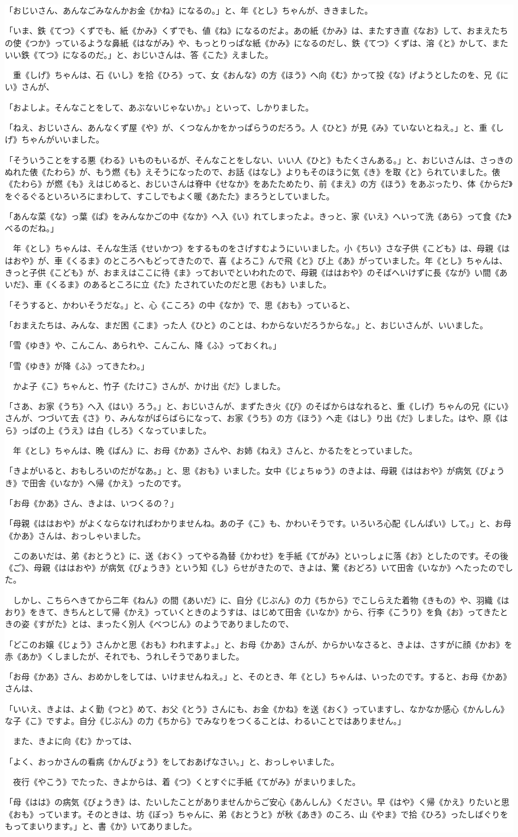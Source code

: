 「おじいさん、あんなごみなんかお金《かね》になるの。」と、年《とし》ちゃんが、ききました。

「いま、鉄《てつ》くずでも、紙《かみ》くずでも、値《ね》になるのだよ。あの紙《かみ》は、またすき直《なお》して、おまえたちの使《つか》っているような鼻紙《はながみ》や、もっとりっぱな紙《かみ》になるのだし、鉄《てつ》くずは、溶《と》かして、またいい鉄《てつ》になるのだ。」と、おじいさんは、答《こた》えました。

　重《しげ》ちゃんは、石《いし》を拾《ひろ》って、女《おんな》の方《ほう》へ向《む》かって投《な》げようとしたのを、兄《にい》さんが、

「およしよ。そんなことをして、あぶないじゃないか。」といって、しかりました。

「ねえ、おじいさん、あんなくず屋《や》が、くつなんかをかっぱらうのだろう。人《ひと》が見《み》ていないとねえ。」と、重《しげ》ちゃんがいいました。

「そういうことをする悪《わる》いものもいるが、そんなことをしない、いい人《ひと》もたくさんある。」と、おじいさんは、さっきのぬれた俵《たわら》が、もう燃《も》えそうになったので、お話《はなし》よりもそのほうに気《き》を取《と》られていました。俵《たわら》が燃《も》えはじめると、おじいさんは脊中《せなか》をあたためたり、前《まえ》の方《ほう》をあぶったり、体《からだ》をぐるぐるといろいろにまわして、すこしでもよく暖《あたた》まろうとしていました。

「あんな菜《な》っ葉《ぱ》をみんなかごの中《なか》へ入《い》れてしまったよ。きっと、家《いえ》へいって洗《あら》って食《た》べるのだね。」

　年《とし》ちゃんは、そんな生活《せいかつ》をするものをさげすむようにいいました。小《ちい》さな子供《こども》は、母親《ははおや》が、車《くるま》のところへもどってきたので、喜《よろこ》んで飛《と》び上《あ》がっていました。年《とし》ちゃんは、きっと子供《こども》が、おまえはここに待《ま》っておいでといわれたので、母親《ははおや》のそばへいけずに長《なが》い間《あいだ》、車《くるま》のあるところに立《た》たされていたのだと思《おも》いました。

「そうすると、かわいそうだな。」と、心《こころ》の中《なか》で、思《おも》っていると、

「おまえたちは、みんな、まだ困《こま》った人《ひと》のことは、わからないだろうからな。」と、おじいさんが、いいました。

「雪《ゆき》や、こんこん、あられや、こんこん、降《ふ》っておくれ。」

「雪《ゆき》が降《ふ》ってきたわ。」

　かよ子《こ》ちゃんと、竹子《たけこ》さんが、かけ出《だ》しました。

「さあ、お家《うち》へ入《はい》ろう。」と、おじいさんが、まずたき火《び》のそばからはなれると、重《しげ》ちゃんの兄《にい》さんが、つづいて去《さ》り、みんながばらばらになって、お家《うち》の方《ほう》へ走《はし》り出《だ》しました。はや、原《はら》っぱの上《うえ》は白《しろ》くなっていました。

　年《とし》ちゃんは、晩《ばん》に、お母《かあ》さんや、お姉《ねえ》さんと、かるたをとっていました。

「きよがいると、おもしろいのだがなあ。」と、思《おも》いました。女中《じょちゅう》のきよは、母親《ははおや》が病気《びょうき》で田舎《いなか》へ帰《かえ》ったのです。

「お母《かあ》さん、きよは、いつくるの？」

「母親《ははおや》がよくならなければわかりませんね。あの子《こ》も、かわいそうです。いろいろ心配《しんぱい》して。」と、お母《かあ》さんは、おっしゃいました。

　このあいだは、弟《おとうと》に、送《おく》ってやる為替《かわせ》を手紙《てがみ》といっしょに落《お》としたのです。その後《ご》、母親《ははおや》が病気《びょうき》という知《し》らせがきたので、きよは、驚《おどろ》いて田舎《いなか》へたったのでした。

　しかし、こちらへきてから二年《ねん》の間《あいだ》に、自分《じぶん》の力《ちから》でこしらえた着物《きもの》や、羽織《はおり》をきて、きちんとして帰《かえ》っていくときのようすは、はじめて田舎《いなか》から、行李《こうり》を負《お》ってきたときの姿《すがた》とは、まったく別人《べつじん》のようでありましたので、

「どこのお嬢《じょう》さんかと思《おも》われますよ。」と、お母《かあ》さんが、からかいなさると、きよは、さすがに顔《かお》を赤《あか》くしましたが、それでも、うれしそうでありました。

「お母《かあ》さん、おめかしをしては、いけませんねえ。」と、そのとき、年《とし》ちゃんは、いったのです。すると、お母《かあ》さんは、

「いいえ、きよは、よく勤《つと》めて、お父《とう》さんにも、お金《かね》を送《おく》っていますし、なかなか感心《かんしん》な子《こ》ですよ。自分《じぶん》の力《ちから》でみなりをつくることは、わるいことではありません。」

　また、きよに向《む》かっては、

「よく、おっかさんの看病《かんびょう》をしておあげなさい。」と、おっしゃいました。

　夜行《やこう》でたった、きよからは、着《つ》くとすぐに手紙《てがみ》がまいりました。

「母《はは》の病気《びょうき》は、たいしたことがありませんからご安心《あんしん》ください。早《はや》く帰《かえ》りたいと思《おも》っています。そのときは、坊《ぼっ》ちゃんに、弟《おとうと》が秋《あき》のころ、山《やま》で拾《ひろ》ったしばぐりをもってまいります。」と、書《か》いてありました。
